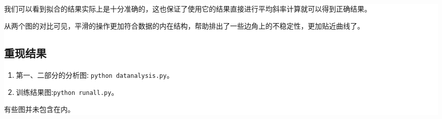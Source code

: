 我们可以看到拟合的结果实际上是十分准确的，这也保证了使用它的结果直接进行平均斜率计算就可以得到正确结果。

从两个图的对比可见，平滑的操作更加符合数据的内在结构，帮助排出了一些边角上的不稳定性，更加贴近曲线了。

## 重现结果

1. 第一、二部分的分析图: `python datanalysis.py`。

2. 训练结果图:`python runall.py`。

有些图并未包含在内。
